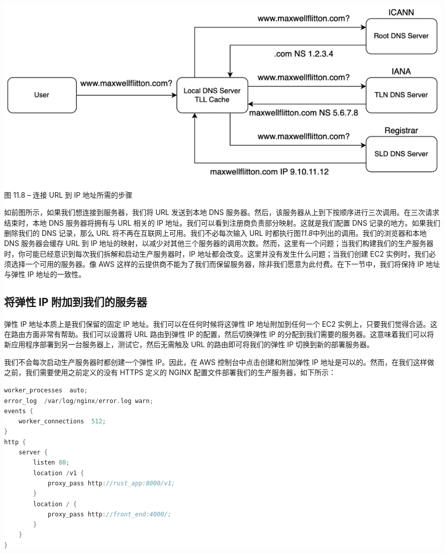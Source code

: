 ![图 11.8 – 连接 URL 到 IP 地址所需的步骤](img/Figure_11.8_B18722.jpg)

图 11.8 – 连接 URL 到 IP 地址所需的步骤

如前图所示，如果我们想连接到服务器，我们将 URL 发送到本地 DNS 服务器。然后，该服务器从上到下按顺序进行三次调用。在三次请求结束时，本地 DNS 服务器将拥有与 URL 相关的 IP 地址。我们可以看到注册商负责部分映射。这就是我们配置 DNS 记录的地方。如果我们删除我们的 DNS 记录，那么 URL 将不再在互联网上可用。我们不必每次输入 URL 时都执行图*11.8*中列出的调用。我们的浏览器和本地 DNS 服务器会缓存 URL 到 IP 地址的映射，以减少对其他三个服务器的调用次数。然而，这里有一个问题；当我们构建我们的生产服务器时，你可能已经意识到每次我们拆解和启动生产服务器时，IP 地址都会改变。这里并没有发生什么问题；当我们创建 EC2 实例时，我们必须选择一个可用的服务器。像 AWS 这样的云提供商不能为了我们而保留服务器，除非我们愿意为此付费。在下一节中，我们将保持 IP 地址与弹性 IP 地址的一致性。

## 将弹性 IP 附加到我们的服务器

弹性 IP 地址本质上是我们保留的固定 IP 地址。我们可以在任何时候将这弹性 IP 地址附加到任何一个 EC2 实例上，只要我们觉得合适。这在路由方面非常有帮助。我们可以设置将 URL 路由到弹性 IP 的配置，然后切换弹性 IP 的分配到我们需要的服务器。这意味着我们可以将新应用程序部署到另一台服务器上，测试它，然后无需触及 URL 的路由即可将我们的弹性 IP 切换到新的部署服务器。

我们不会每次启动生产服务器时都创建一个弹性 IP。因此，在 AWS 控制台中点击创建和附加弹性 IP 地址是可以的。然而，在我们这样做之前，我们需要使用之前定义的没有 HTTPS 定义的 NGINX 配置文件部署我们的生产服务器，如下所示：

```rs
worker_processes  auto;
error_log  /var/log/nginx/error.log warn;
events {
    worker_connections  512;
}
http {
    server {
        listen 80;
        location /v1 {
            proxy_pass http://rust_app:8000/v1;
        }
        location / {
            proxy_pass http://front_end:4000/;
        }
    }
}
```
